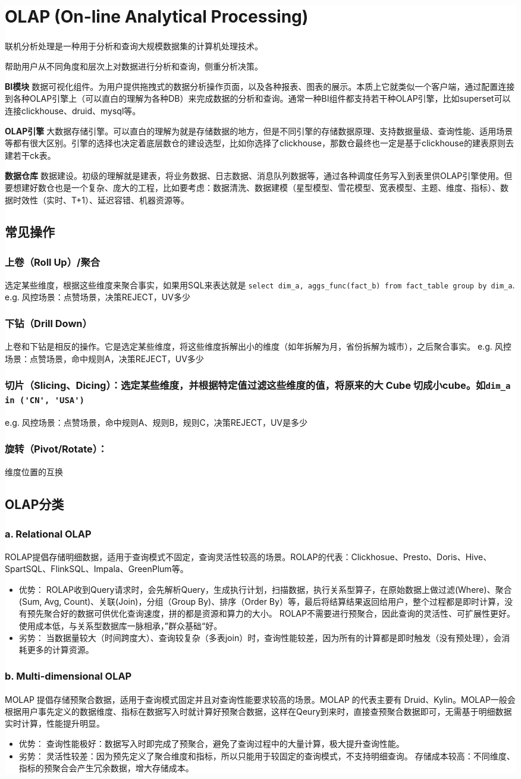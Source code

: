 # OLAP (On-line Analytical Processing)
联机分析处理是一种用于分析和查询大规模数据集的计算机处理技术。

帮助用户从不同角度和层次上对数据进行分析和查询，侧重分析决策。

**BI模块**
数据可视化组件。为用户提供拖拽式的数据分析操作页面，以及各种报表、图表的展示。本质上它就类似一个客户端，通过配置连接到各种OLAP引擎上（可以直白的理解为各种DB）来完成数据的分析和查询。通常一种BI组件都支持若干种OLAP引擎，比如superset可以连接clickhouse、druid、mysql等。

**OLAP引擎**
大数据存储引擎。可以直白的理解为就是存储数据的地方，但是不同引擎的存储数据原理、支持数据量级、查询性能、适用场景等都有很大区别。引擎的选择也决定着底层数仓的建设选型，比如你选择了clickhouse，那数仓最终也一定是基于clickhouse的建表原则去建若干ck表。

**数据仓库**
数据建设。初级的理解就是建表，将业务数据、日志数据、消息队列数据等，通过各种调度任务写入到表里供OLAP引擎使用。但要想建好数仓也是一个复杂、庞大的工程，比如要考虑：数据清洗、数据建模（星型模型、雪花模型、宽表模型、主题、维度、指标）、数据时效性（实时、T+1）、延迟容错、机器资源等。

## 常见操作

### 上卷（Roll Up）/聚合
选定某些维度，根据这些维度来聚合事实，如果用SQL来表达就是 `select dim_a, aggs_func(fact_b) from fact_table group by dim_a`.
e.g. 风控场景：点赞场景，决策REJECT，UV多少

### 下钻（Drill Down）
上卷和下钻是相反的操作。它是选定某些维度，将这些维度拆解出小的维度（如年拆解为月，省份拆解为城市），之后聚合事实。
e.g. 风控场景：点赞场景，命中规则A，决策REJECT，UV多少

### 切片（Slicing、Dicing）：选定某些维度，并根据特定值过滤这些维度的值，将原来的大 Cube 切成小cube。如`dim_a in ('CN', 'USA')`
e.g. 风控场景：点赞场景，命中规则A、规则B，规则C，决策REJECT，UV是多少

### 旋转（Pivot/Rotate）：
维度位置的互换

## OLAP分类

### a. Relational OLAP
ROLAP提倡存储明细数据，适用于查询模式不固定，查询灵活性较高的场景。ROLAP的代表：Clickhosue、Presto、Doris、Hive、SpartSQL、FlinkSQL、Impala、GreenPlum等。
- 优势：
ROLAP收到Query请求时，会先解析Query，生成执行计划，扫描数据，执行关系型算子，在原始数据上做过滤(Where)、聚合(Sum, Avg, Count)、关联(Join)，分组（Group By)、排序（Order By）等，最后将结算结果返回给用户，整个过程都是即时计算，没有预先聚合好的数据可供优化查询速度，拼的都是资源和算力的大小。
ROLAP不需要进行预聚合，因此查询的灵活性、可扩展性更好。
使用成本低，与关系型数据库一脉相承，”群众基础“好。
- 劣势：
当数据量较大（时间跨度大）、查询较复杂（多表join）时，查询性能较差，因为所有的计算都是即时触发（没有预处理），会消耗更多的计算资源。

### b. Multi-dimensional OLAP
MOLAP 提倡存储预聚合数据，适用于查询模式固定并且对查询性能要求较高的场景。MOLAP 的代表主要有 Druid、Kylin。MOLAP一般会根据用户事先定义的数据维度、指标在数据写入时就计算好预聚合数据，这样在Qeury到来时，直接查预聚合数据即可，无需基于明细数据实时计算，性能提升明显。
- 优势：
查询性能极好：数据写入时即完成了预聚合，避免了查询过程中的大量计算，极大提升查询性能。
- 劣势：
灵活性较差：因为预先定义了聚合维度和指标，所以只能用于较固定的查询模式，不支持明细查询。
存储成本较高：不同维度、指标的预聚合会产生冗余数据，增大存储成本。
